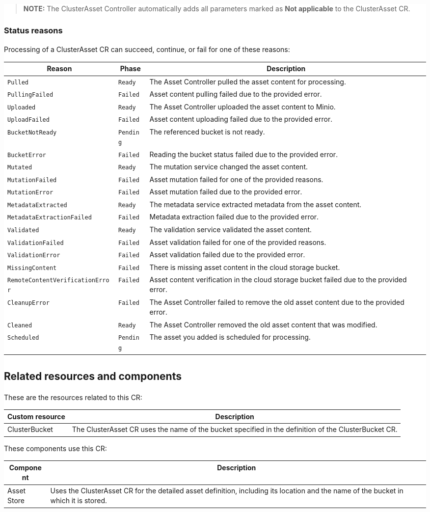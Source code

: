 
> **NOTE:** The ClusterAsset Controller automatically adds all parameters marked as **Not applicable** to the ClusterAsset CR.

### Status reasons

Processing of a ClusterAsset CR can succeed, continue, or fail for one of these reasons:

| Reason | Phase | Description |
| --------- | ------------- | ----------- |
| `Pulled` | `Ready` | The Asset Controller pulled the asset content for processing. |
| `PullingFailed` | `Failed` | Asset content pulling failed due to the provided error. |
| `Uploaded` | `Ready` | The Asset Controller uploaded the asset content to Minio. |
| `UploadFailed` | `Failed` | Asset content uploading failed due to the provided error. |
| `BucketNotReady` | `Pending` | The referenced bucket is not ready. |
| `BucketError` | `Failed` | Reading the bucket status failed due to the provided error. |
| `Mutated` | `Ready` | The mutation service changed the asset content. |
| `MutationFailed` | `Failed` | Asset mutation failed for one of the provided reasons. |
| `MutationError` | `Failed` | Asset mutation failed due to the provided error. |
| `MetadataExtracted` | `Ready` | The metadata service extracted metadata from the asset content. |
| `MetadataExtractionFailed` | `Failed` | Metadata extraction failed due to the provided error. |
| `Validated` | `Ready` | The validation service validated the asset content. |
| `ValidationFailed` | `Failed` | Asset validation failed for one of the provided reasons. |
| `ValidationError` | `Failed` | Asset validation failed due to the provided error. |
| `MissingContent` | `Failed` | There is missing asset content in the cloud storage bucket. |
| `RemoteContentVerificationError` | `Failed` | Asset content verification in the cloud storage bucket failed due to the provided error. |
| `CleanupError` | `Failed` | The Asset Controller failed to remove the old asset content due to the provided error. |
| `Cleaned` | `Ready` | The Asset Controller removed the old asset content that was modified. |
| `Scheduled` | `Pending` | The asset you added is scheduled for processing. |

## Related resources and components

These are the resources related to this CR:

| Custom resource |   Description |
|----------|------|
| ClusterBucket |  The ClusterAsset CR uses the name of the bucket specified in the definition of the ClusterBucket CR. |

These components use this CR:

| Component   |   Description |
|----------|------|
| Asset Store |  Uses the ClusterAsset CR for the detailed asset definition, including its location and the name of the bucket in which it is stored. |

